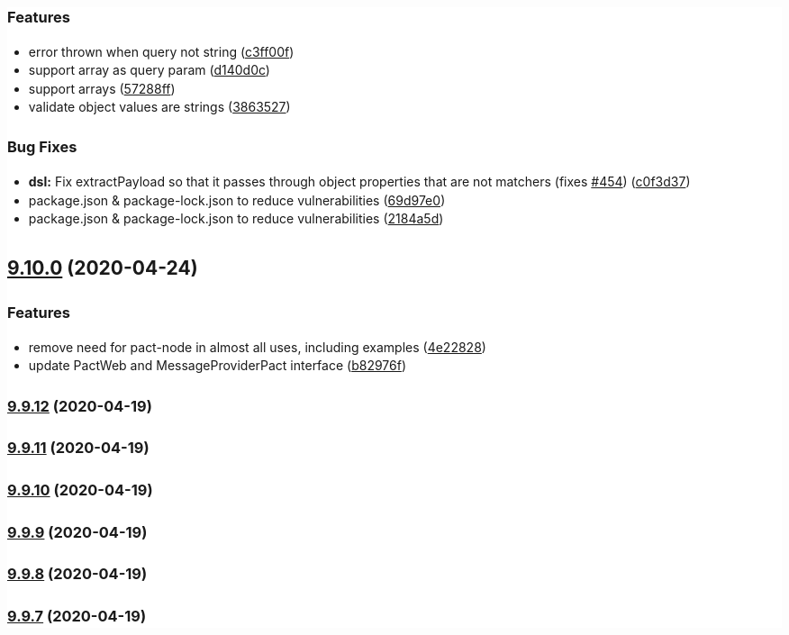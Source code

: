 
### Features

* error thrown when query not string ([c3ff00f](https://github.com/pact-foundation/pact-js/commit/c3ff00f3bac1a67826a9f57311e5137694c4c788))
* support array as query param ([d140d0c](https://github.com/pact-foundation/pact-js/commit/d140d0ce8a3d3eadb1d7e05eefad0c7df6218ecb))
* support arrays ([57288ff](https://github.com/pact-foundation/pact-js/commit/57288ffaaf876fe0c8d3c133ef3328e7182f2864))
* validate object values are strings ([3863527](https://github.com/pact-foundation/pact-js/commit/3863527dfb0df712b537ccc46ed213338730edb9))


### Bug Fixes

* **dsl:** Fix extractPayload so that it passes through object properties that are not matchers (fixes [#454](https://github.com/pact-foundation/pact-js/issues/454)) ([c0f3d37](https://github.com/pact-foundation/pact-js/commit/c0f3d37b3a1f1843d4e92182b388bfe23d95e5c8))
* package.json & package-lock.json to reduce vulnerabilities ([69d97e0](https://github.com/pact-foundation/pact-js/commit/69d97e0680e1d21e87ee491b0be0d1bd7e367e71))
* package.json & package-lock.json to reduce vulnerabilities ([2184a5d](https://github.com/pact-foundation/pact-js/commit/2184a5dedd7adb2070e7094e8f1b25dc4a374696))

## [9.10.0](https://github.com/pact-foundation/pact-js/compare/v9.9.12...v9.10.0) (2020-04-24)


### Features

* remove need for pact-node in almost all uses, including examples ([4e22828](https://github.com/pact-foundation/pact-js/commit/4e228282bbf1f31d8dae35e3cc00e4a6347110ba))
* update PactWeb and MessageProviderPact interface ([b82976f](https://github.com/pact-foundation/pact-js/commit/b82976f34b607535bf9deb07987140b487ab87e7))

### [9.9.12](https://github.com/pact-foundation/pact-js/compare/v9.9.11...v9.9.12) (2020-04-19)

### [9.9.11](https://github.com/pact-foundation/pact-js/compare/v9.9.10...v9.9.11) (2020-04-19)

### [9.9.10](https://github.com/pact-foundation/pact-js/compare/v9.9.9...v9.9.10) (2020-04-19)

### [9.9.9](https://github.com/pact-foundation/pact-js/compare/v9.9.8...v9.9.9) (2020-04-19)

### [9.9.8](https://github.com/pact-foundation/pact-js/compare/v9.9.7...v9.9.8) (2020-04-19)

### [9.9.7](https://github.com/pact-foundation/pact-js/compare/v9.9.6...v9.9.7) (2020-04-19)
